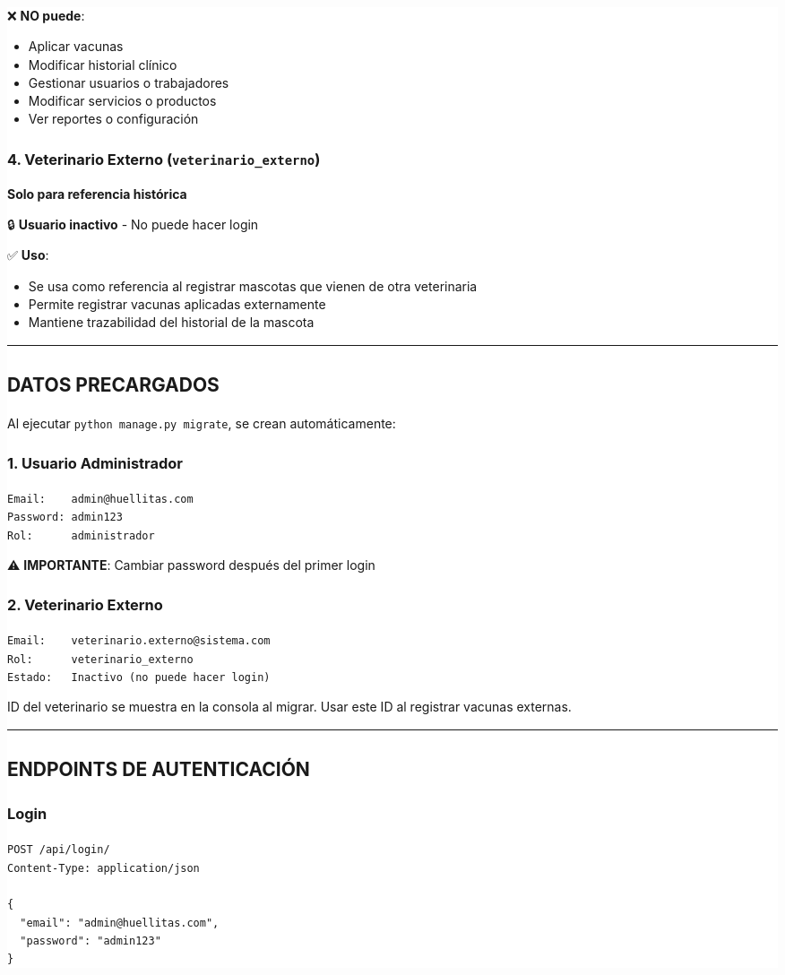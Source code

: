 ❌ **NO puede**:
- Aplicar vacunas
- Modificar historial clínico
- Gestionar usuarios o trabajadores
- Modificar servicios o productos
- Ver reportes o configuración

### 4. **Veterinario Externo** (`veterinario_externo`)
**Solo para referencia histórica**

🔒 **Usuario inactivo** - No puede hacer login

✅ **Uso**:
- Se usa como referencia al registrar mascotas que vienen de otra veterinaria
- Permite registrar vacunas aplicadas externamente
- Mantiene trazabilidad del historial de la mascota

---

## DATOS PRECARGADOS

Al ejecutar `python manage.py migrate`, se crean automáticamente:

### 1. Usuario Administrador
```
Email:    admin@huellitas.com
Password: admin123
Rol:      administrador
```

⚠️ **IMPORTANTE**: Cambiar password después del primer login

### 2. Veterinario Externo
```
Email:    veterinario.externo@sistema.com
Rol:      veterinario_externo
Estado:   Inactivo (no puede hacer login)
```

ID del veterinario se muestra en la consola al migrar.
Usar este ID al registrar vacunas externas.

---

## ENDPOINTS DE AUTENTICACIÓN

### **Login**
```http
POST /api/login/
Content-Type: application/json

{
  "email": "admin@huellitas.com",
  "password": "admin123"
}
```

